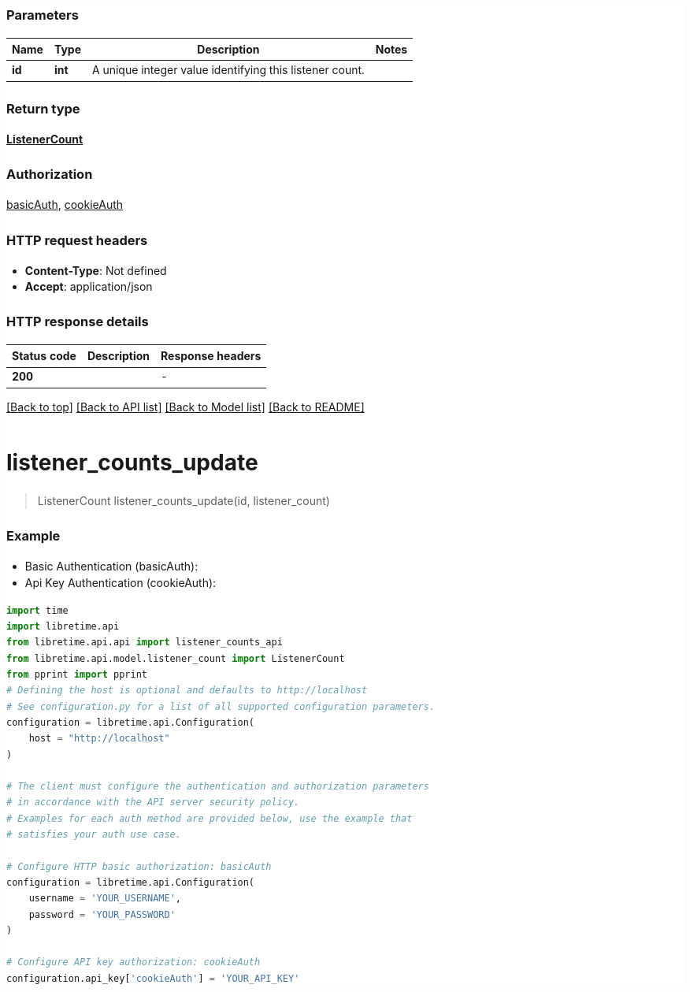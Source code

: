 
### Parameters

Name | Type | Description  | Notes
------------- | ------------- | ------------- | -------------
 **id** | **int**| A unique integer value identifying this listener count. |

### Return type

[**ListenerCount**](ListenerCount.md)

### Authorization

[basicAuth](../README.md#basicAuth), [cookieAuth](../README.md#cookieAuth)

### HTTP request headers

 - **Content-Type**: Not defined
 - **Accept**: application/json


### HTTP response details

| Status code | Description | Response headers |
|-------------|-------------|------------------|
**200** |  |  -  |

[[Back to top]](#) [[Back to API list]](../README.md#documentation-for-api-endpoints) [[Back to Model list]](../README.md#documentation-for-models) [[Back to README]](../README.md)

# **listener_counts_update**
> ListenerCount listener_counts_update(id, listener_count)



### Example

* Basic Authentication (basicAuth):
* Api Key Authentication (cookieAuth):

```python
import time
import libretime.api
from libretime.api.api import listener_counts_api
from libretime.api.model.listener_count import ListenerCount
from pprint import pprint
# Defining the host is optional and defaults to http://localhost
# See configuration.py for a list of all supported configuration parameters.
configuration = libretime.api.Configuration(
    host = "http://localhost"
)

# The client must configure the authentication and authorization parameters
# in accordance with the API server security policy.
# Examples for each auth method are provided below, use the example that
# satisfies your auth use case.

# Configure HTTP basic authorization: basicAuth
configuration = libretime.api.Configuration(
    username = 'YOUR_USERNAME',
    password = 'YOUR_PASSWORD'
)

# Configure API key authorization: cookieAuth
configuration.api_key['cookieAuth'] = 'YOUR_API_KEY'

```